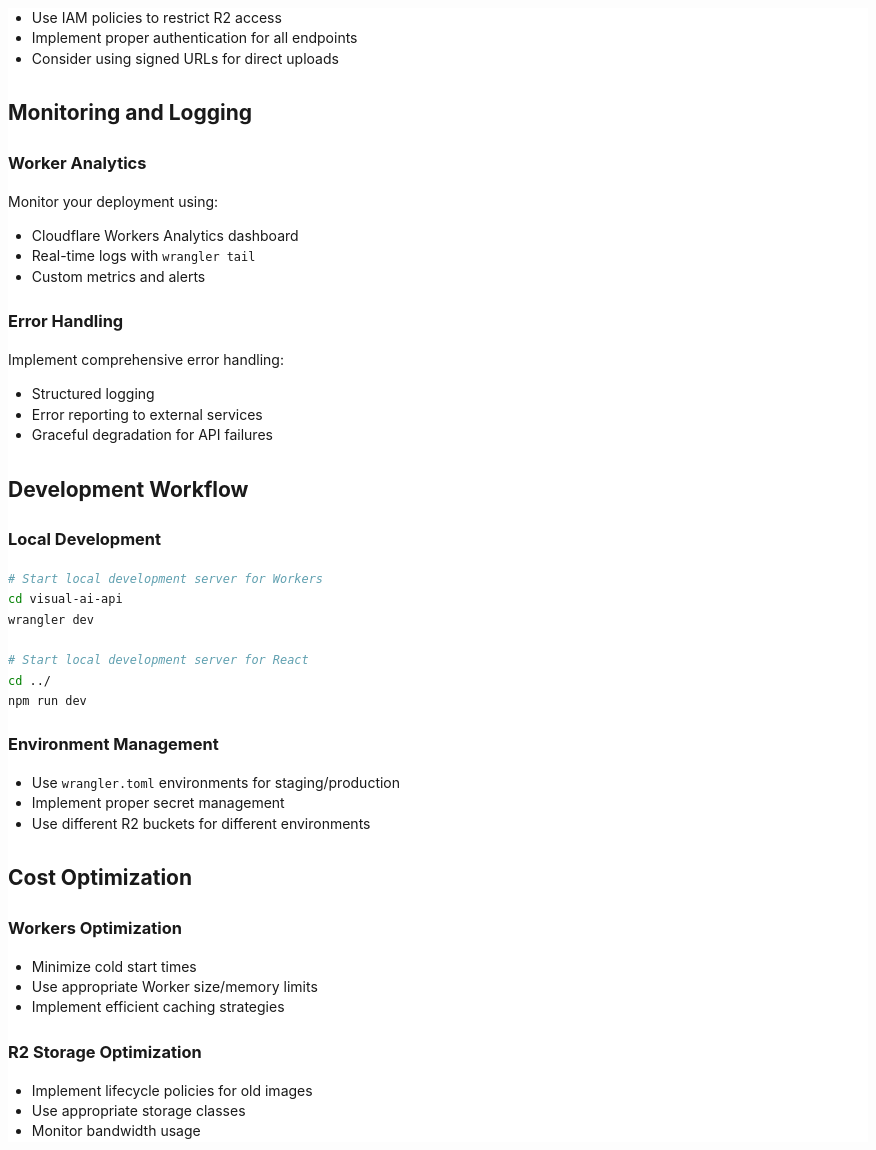 - Use IAM policies to restrict R2 access
- Implement proper authentication for all endpoints
- Consider using signed URLs for direct uploads

## Monitoring and Logging

### Worker Analytics

Monitor your deployment using:
- Cloudflare Workers Analytics dashboard
- Real-time logs with `wrangler tail`
- Custom metrics and alerts

### Error Handling

Implement comprehensive error handling:
- Structured logging
- Error reporting to external services
- Graceful degradation for API failures

## Development Workflow

### Local Development

```bash
# Start local development server for Workers
cd visual-ai-api
wrangler dev

# Start local development server for React
cd ../
npm run dev
```

### Environment Management

- Use `wrangler.toml` environments for staging/production
- Implement proper secret management
- Use different R2 buckets for different environments

## Cost Optimization

### Workers Optimization

- Minimize cold start times
- Use appropriate Worker size/memory limits
- Implement efficient caching strategies

### R2 Storage Optimization  

- Implement lifecycle policies for old images
- Use appropriate storage classes
- Monitor bandwidth usage

